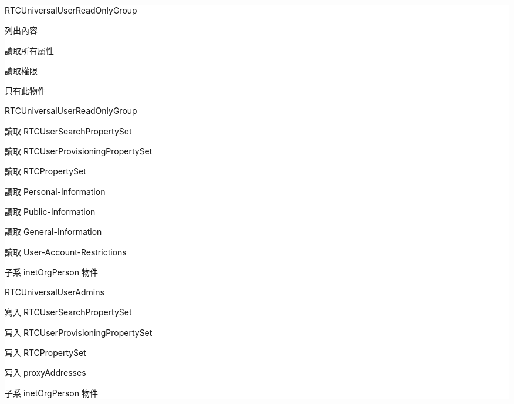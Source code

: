 <td><p>RTCUniversalUserReadOnlyGroup</p></td>
<td><p>列出內容</p>
<p>讀取所有屬性</p>
<p>讀取權限</p></td>
<td><p>只有此物件</p></td>
</tr>
<tr class="even">
<td><p>RTCUniversalUserReadOnlyGroup</p></td>
<td><p>讀取 RTCUserSearchPropertySet</p>
<p>讀取 RTCUserProvisioningPropertySet</p>
<p>讀取 RTCPropertySet</p>
<p>讀取 Personal-Information</p>
<p>讀取 Public-Information</p>
<p>讀取 General-Information</p>
<p>讀取 User-Account-Restrictions</p></td>
<td><p>子系 inetOrgPerson 物件</p></td>
</tr>
<tr class="odd">
<td><p>RTCUniversalUserAdmins</p></td>
<td><p>寫入 RTCUserSearchPropertySet</p>
<p>寫入 RTCUserProvisioningPropertySet</p>
<p>寫入 RTCPropertySet</p>
<p>寫入 proxyAddresses</p></td>
<td><p>子系 inetOrgPerson 物件</p></td>
</tr>
</tbody>
</table>

